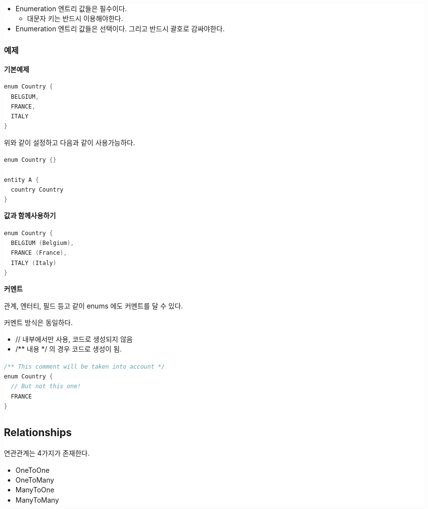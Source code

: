 - Enumeration 엔트리 값들은 필수이다. 
  - 대문자 키는 반드시 이용해야한다. 
- Enumeration 엔트리 값들은 선택이다. 그리고 반드시 괄호로 감싸야한다. 

### 예제

**기본예제**

```go
enum Country {
  BELGIUM,
  FRANCE,
  ITALY
}
```

위와 같이 설정하고 다음과 같이 사용가능하다. 

```go
enum Country {}

entity A {
  country Country
}
```

**값과 함께사용하기**

```go
enum Country {
  BELGIUM (Belgium),
  FRANCE (France),
  ITALY (Italy)
}
```

**커멘트**

관계, 엔터티, 필드 등고 같이 enums 에도 커멘트를 달 수 있다. 

커멘트 방식은 동일하다. 

- // 내부에서만 사용, 코드로 생성되지 않음
- /** 내용 */ 의 경우 코드로 생성이 됨. 

```go
/** This comment will be taken into account */
enum Country {
  // But not this one!
  FRANCE
}
```

## Relationships

연관관계는 4가지가 존재한다. 

- OneToOne
- OneToMany
- ManyToOne
- ManyToMany
